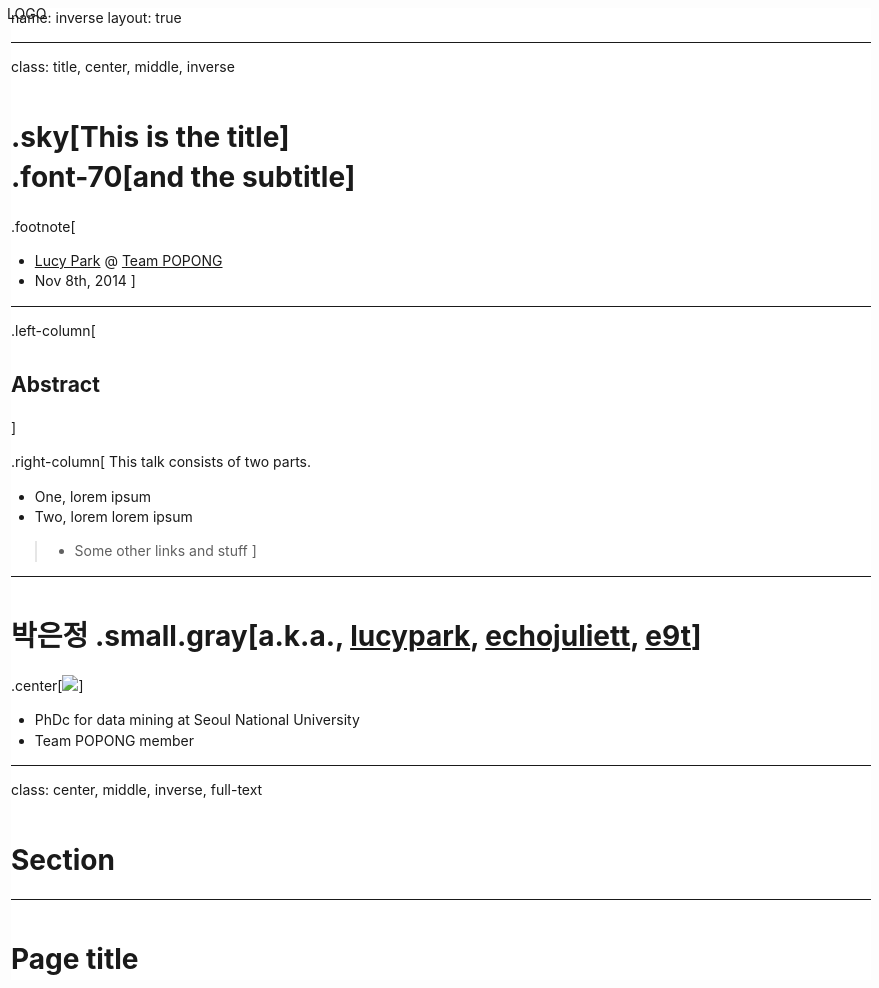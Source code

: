 name: inverse
layout: true

---
class: title, center, middle, inverse

<div style="position: absolute; top: 20px; left: 20px;">
<img src="" style="width: 150px;">LOGO
</div>

# .sky[This is the title]<br>.font-70[and the subtitle]

.footnote[
- [Lucy Park](http://twitter.com/echojuliett) @ [Team POPONG](http://en.popong.com)
- Nov 8th, 2014
]

---
.left-column[
## Abstract
]

.right-column[
This talk consists of two parts.

- One, lorem ipsum
- Two, lorem lorem ipsum

> - Some other links and stuff
]

---
# 박은정 .small.gray[a.k.a., [lucypark](http://lucypark.kr), [echojuliett](http://twitter.com), [e9t](http://github.com/e9t)]

.center[![](images/me.jpg)]

- PhDc for data mining at Seoul National University
- Team POPONG member

---
class: center, middle, inverse, full-text

# Section

---
# Page title
